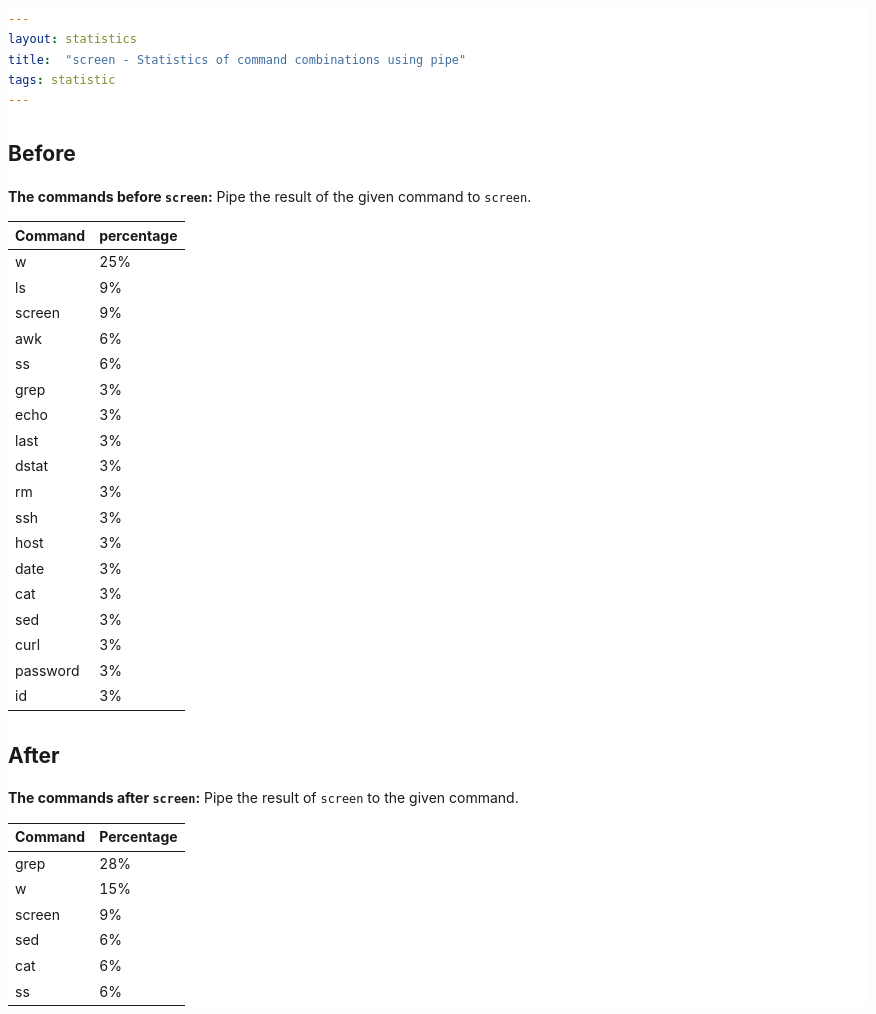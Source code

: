 ```yaml
---
layout: statistics
title:  "screen - Statistics of command combinations using pipe"
tags: statistic
---
```


## Before

__The commands before `screen`:__ Pipe the result of the given command to `screen`.

| Command | percentage |
|--------|--------|
| w | 25% |
| ls | 9% |
| screen | 9% |
| awk | 6% |
| ss | 6% |
| grep | 3% |
| echo | 3% |
| last | 3% |
| dstat | 3% |
| rm | 3% |
| ssh | 3% |
| host | 3% |
| date | 3% |
| cat | 3% |
| sed | 3% |
| curl | 3% |
| password | 3% |
| id | 3% |



## After

__The commands after `screen`:__ Pipe the result of `screen` to the given command.

| Command | Percentage | 
|-------|--------|
| grep | 28% |
| w | 15% |
| screen | 9% |
| sed | 6% |
| cat | 6% |
| ss | 6% |